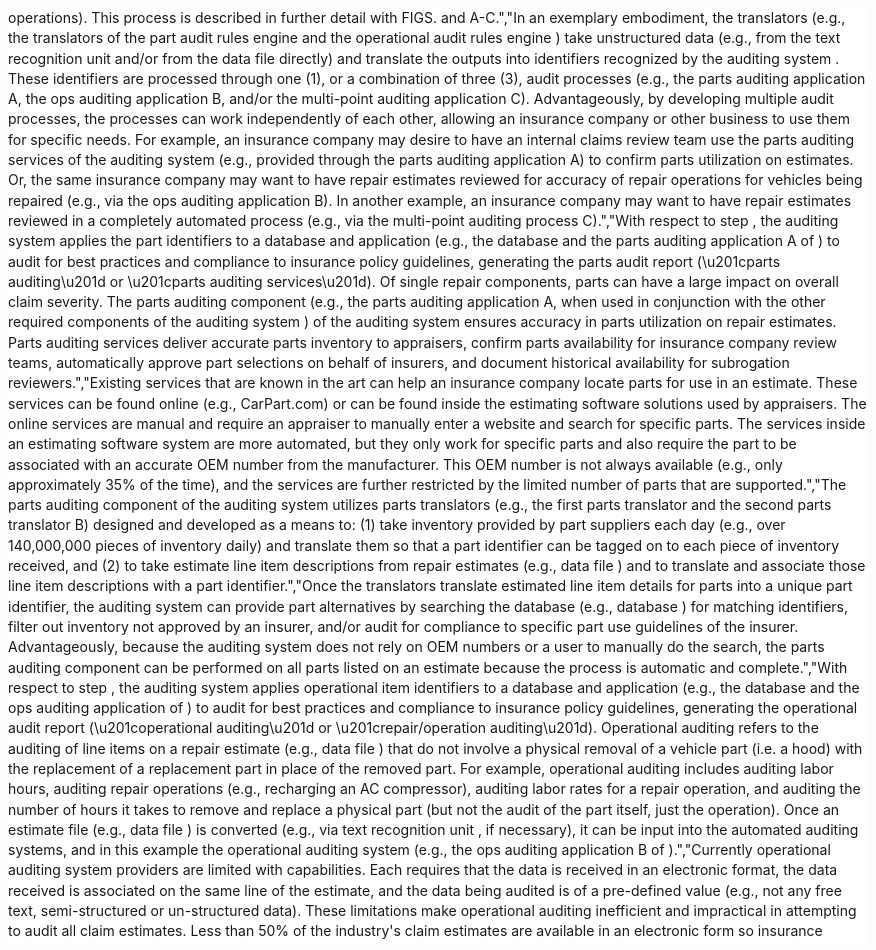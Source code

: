 operations). This process is described in further detail with FIGS.  and A-C.","In an exemplary embodiment, the translators (e.g., the translators of the part audit rules engine  and the operational audit rules engine ) take unstructured data (e.g., from the text recognition unit  and\/or from the data file  directly) and translate the outputs into identifiers recognized by the auditing system . These identifiers are processed through one (1), or a combination of three (3), audit processes (e.g., the parts auditing application A, the ops auditing application B, and\/or the multi-point auditing application C). Advantageously, by developing multiple audit processes, the processes can work independently of each other, allowing an insurance company or other business to use them for specific needs. For example, an insurance company may desire to have an internal claims review team use the parts auditing services of the auditing system  (e.g., provided through the parts auditing application A) to confirm parts utilization on estimates. Or, the same insurance company may want to have repair estimates reviewed for accuracy of repair operations for vehicles being repaired (e.g., via the ops auditing application B). In another example, an insurance company may want to have repair estimates reviewed in a completely automated process (e.g., via the multi-point auditing process C).","With respect to step , the auditing system  applies the part identifiers to a database and application (e.g., the database  and the parts auditing application A of ) to audit for best practices and compliance to insurance policy guidelines, generating the parts audit report (\u201cparts auditing\u201d or \u201cparts auditing services\u201d). Of single repair components, parts can have a large impact on overall claim severity. The parts auditing component (e.g., the parts auditing application A, when used in conjunction with the other required components of the auditing system ) of the auditing system  ensures accuracy in parts utilization on repair estimates. Parts auditing services deliver accurate parts inventory to appraisers, confirm parts availability for insurance company review teams, automatically approve part selections on behalf of insurers, and document historical availability for subrogation reviewers.","Existing services that are known in the art can help an insurance company locate parts for use in an estimate. These services can be found online (e.g., CarPart.com) or can be found inside the estimating software solutions used by appraisers. The online services are manual and require an appraiser to manually enter a website and search for specific parts. The services inside an estimating software system are more automated, but they only work for specific parts and also require the part to be associated with an accurate OEM number from the manufacturer. This OEM number is not always available (e.g., only approximately 35% of the time), and the services are further restricted by the limited number of parts that are supported.","The parts auditing component of the auditing system  utilizes parts translators (e.g., the first parts translator  and the second parts translator B) designed and developed as a means to: (1) take inventory provided by part suppliers each day (e.g., over 140,000,000 pieces of inventory daily) and translate them so that a part identifier can be tagged on to each piece of inventory received, and (2) to take estimate line item descriptions from repair estimates (e.g., data file ) and to translate and associate those line item descriptions with a part identifier.","Once the translators translate estimated line item details for parts into a unique part identifier, the auditing system  can provide part alternatives by searching the database (e.g., database ) for matching identifiers, filter out inventory not approved by an insurer, and\/or audit for compliance to specific part use guidelines of the insurer. Advantageously, because the auditing system  does not rely on OEM numbers or a user to manually do the search, the parts auditing component can be performed on all parts listed on an estimate because the process is automatic and complete.","With respect to step , the auditing system  applies operational item identifiers to a database and application (e.g., the database  and the ops auditing application of ) to audit for best practices and compliance to insurance policy guidelines, generating the operational audit report (\u201coperational auditing\u201d or \u201crepair\/operation auditing\u201d). Operational auditing refers to the auditing of line items on a repair estimate (e.g., data file ) that do not involve a physical removal of a vehicle part (i.e. a hood) with the replacement of a replacement part in place of the removed part. For example, operational auditing includes auditing labor hours, auditing repair operations (e.g., recharging an AC compressor), auditing labor rates for a repair operation, and auditing the number of hours it takes to remove and replace a physical part (but not the audit of the part itself, just the operation). Once an estimate file (e.g., data file ) is converted (e.g., via text recognition unit , if necessary), it can be input into the automated auditing systems, and in this example the operational auditing system (e.g., the ops auditing application B of ).","Currently operational auditing system providers are limited with capabilities. Each requires that the data is received in an electronic format, the data received is associated on the same line of the estimate, and the data being audited is of a pre-defined value (e.g., not any free text, semi-structured or un-structured data). These limitations make operational auditing inefficient and impractical in attempting to audit all claim estimates. Less than 50% of the industry's claim estimates are available in an electronic form so insurance
